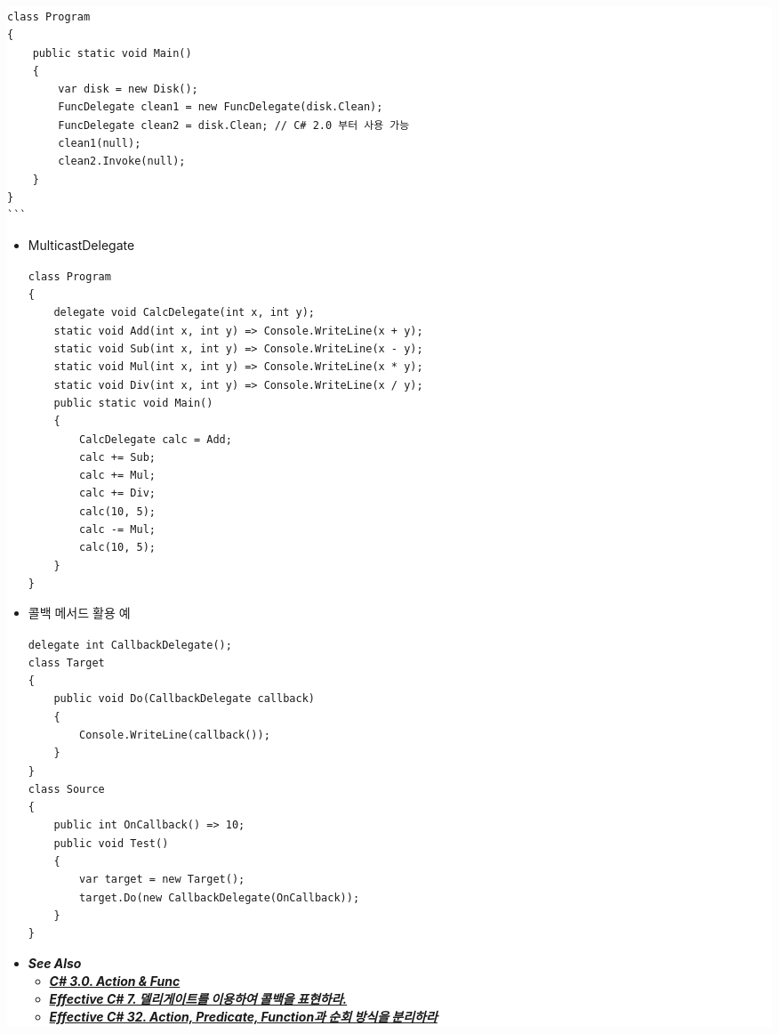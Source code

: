     class Program
    {
        public static void Main()
        {
            var disk = new Disk();
            FuncDelegate clean1 = new FuncDelegate(disk.Clean);
            FuncDelegate clean2 = disk.Clean; // C# 2.0 부터 사용 가능
            clean1(null);
            clean2.Invoke(null);
        }
    }
    ```
- MulticastDelegate
    ```
    class Program
    {
        delegate void CalcDelegate(int x, int y);
        static void Add(int x, int y) => Console.WriteLine(x + y);
        static void Sub(int x, int y) => Console.WriteLine(x - y);
        static void Mul(int x, int y) => Console.WriteLine(x * y);
        static void Div(int x, int y) => Console.WriteLine(x / y);
        public static void Main()
        {
            CalcDelegate calc = Add;
            calc += Sub;
            calc += Mul;
            calc += Div;
            calc(10, 5);
            calc -= Mul;
            calc(10, 5);
        }
    }
    ```
- 콜백 메서드 활용 예
    ```
    delegate int CallbackDelegate();
    class Target
    {
        public void Do(CallbackDelegate callback)
        {
            Console.WriteLine(callback());
        }
    }
    class Source
    {
        public int OnCallback() => 10;
        public void Test()
        {
            var target = new Target();
            target.Do(new CallbackDelegate(OnCallback));
        }
    }
    ```
- ***See Also***
    - [***C# 3.0. Action & Func***](https://github.com/icodes-studio/wiki/blob/main/STUDY%2BRND/Begining%20C%23/%5BC%23%5D%2003.0%20summary.md#8811-action--func)
    - [***Effective C# 7. 델리게이트를 이용하여 콜백을 표현하라.***](https://github.com/icodes-studio/wiki/blob/main/STUDY%2BRND/Effective%20C%23/%5BEffective%20C%23%5D%2001%20~%2010.md#7-%EB%8D%B8%EB%A6%AC%EA%B2%8C%EC%9D%B4%ED%8A%B8%EB%A5%BC-%EC%9D%B4%EC%9A%A9%ED%95%98%EC%97%AC-%EC%BD%9C%EB%B0%B1%EC%9D%84-%ED%91%9C%ED%98%84%ED%95%98%EB%9D%BC)
    - [***Effective C# 32. Action, Predicate, Function과 순회 방식을 분리하라***](https://github.com/icodes-studio/wiki/blob/main/STUDY%2BRND/Effective%20C%23/%5BEffective%20C%23%5D%2031%20~%2040.md#32-action-predicate-function%EA%B3%BC-%EC%88%9C%ED%9A%8C-%EB%B0%A9%EC%8B%9D%EC%9D%84-%EB%B6%84%EB%A6%AC%ED%95%98%EB%9D%BC)    